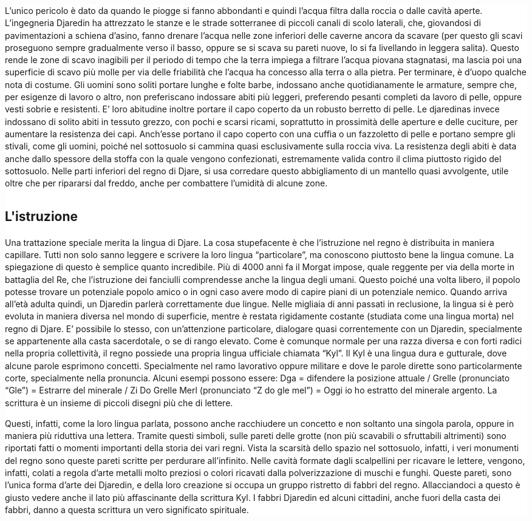 L’unico pericolo è dato da quando le piogge si fanno abbondanti e quindi l’acqua filtra dalla roccia o dalle cavità aperte. L’ingegneria Djaredin ha attrezzato le stanze e le strade sotterranee di piccoli canali di scolo laterali, che, giovandosi di pavimentazioni a schiena d’asino, fanno drenare l’acqua nelle zone inferiori delle caverne ancora da scavare (per questo gli scavi proseguono sempre gradualmente verso il basso, oppure se si scava su pareti nuove, lo si fa livellando in leggera salita). Questo rende le zone di scavo inagibili per il periodo di tempo che la terra impiega a filtrare l’acqua piovana stagnatasi, ma lascia poi una superficie di scavo più molle per via delle friabilità che l’acqua ha concesso alla terra o alla pietra. Per terminare, è d’uopo qualche nota di costume. Gli uomini sono soliti portare lunghe e folte barbe, indossano anche quotidianamente le armature, sempre che, per esigenze di lavoro o altro, non preferiscano indossare abiti più leggeri, preferendo pesanti completi da lavoro di pelle, oppure vesti sobrie e resistenti. E’ loro abitudine inoltre portare il capo coperto da un robusto berretto di pelle. Le djaredinas invece indossano di solito abiti in tessuto grezzo, con pochi e scarsi ricami, soprattutto in prossimità delle aperture e delle cuciture, per aumentare la resistenza dei capi. Anch’esse portano il capo coperto con una cuffia o un fazzoletto di pelle e portano sempre gli stivali, come gli uomini, poiché nel sottosuolo si cammina quasi esclusivamente sulla roccia viva. La resistenza degli abiti è data anche dallo spessore della stoffa con la quale vengono confezionati, estremamente valida contro il clima piuttosto rigido del sottosuolo. Nelle parti inferiori del regno di Djare, si usa corredare questo abbigliamento di un mantello quasi avvolgente, utile oltre che per ripararsi dal freddo, anche per combattere l’umidità di alcune zone.



## L'istruzione

Una trattazione speciale merita la lingua di Djare. La cosa stupefacente è che l’istruzione nel regno è distribuita in maniera capillare. Tutti non solo sanno leggere e scrivere la loro lingua “particolare”, ma conoscono piuttosto bene la lingua comune. La spiegazione di questo è semplice quanto incredibile. Più di 4000 anni fa il Morgat impose, quale reggente per via della morte in battaglia del Re, che l’istruzione dei fanciulli comprendesse anche la lingua degli umani. Questo poiché una volta libero, il popolo potesse trovare un potenziale popolo amico o in ogni caso avere modo di capire piani di un potenziale nemico. Quando arriva all’età adulta quindi, un Djaredin parlerà correttamente due lingue. Nelle migliaia di anni passati in reclusione, la lingua si è però evoluta in maniera diversa nel mondo di superficie, mentre è restata rigidamente costante (studiata come una lingua morta) nel regno di Djare. E’ possibile lo stesso, con un’attenzione particolare, dialogare quasi correntemente con un Djaredin, specialmente se appartenente alla casta sacerdotale, o se di rango elevato. Come è comunque normale per una razza diversa e con forti radici nella propria collettività, il regno possiede una propria lingua ufficiale chiamata “Kyl”. Il Kyl è una lingua dura e gutturale, dove alcune parole esprimono concetti. Specialmente nel ramo lavorativo oppure militare e dove le parole dirette sono particolarmente corte, specialmente nella pronuncia. Alcuni esempi possono essere: Dga = difendere la posizione attuale / Grelle (pronunciato “Gle”) = Estrarre del minerale / Zi Do Grelle Merl (pronunciato “Z do gle mel”) = Oggi io ho estratto del minerale argento. La scrittura è un insieme di piccoli disegni più che di lettere.

Questi, infatti, come la loro lingua parlata, possono anche racchiudere un concetto e non soltanto una singola parola, oppure in maniera più riduttiva una lettera. Tramite questi simboli, sulle pareti delle grotte (non più scavabili o sfruttabili altrimenti) sono riportati fatti o momenti importanti della storia dei vari regni. Vista la scarsità dello spazio nel sottosuolo, infatti, i veri monumenti del regno sono queste pareti scritte per perdurare all’infinito. Nelle cavità formate dagli scalpellini per ricavare le lettere, vengono, infatti, colati a regola d’arte metalli molto preziosi o colori ricavati dalla polverizzazione di muschi e funghi. Queste pareti, sono l’unica forma d’arte dei Djaredin, e della loro creazione si occupa un gruppo ristretto di fabbri del regno. Allacciandoci a questo è giusto vedere anche il lato più affascinante della scrittura Kyl. I fabbri Djaredin ed alcuni cittadini, anche fuori della casta dei fabbri, danno a questa scrittura un vero significato spirituale.
